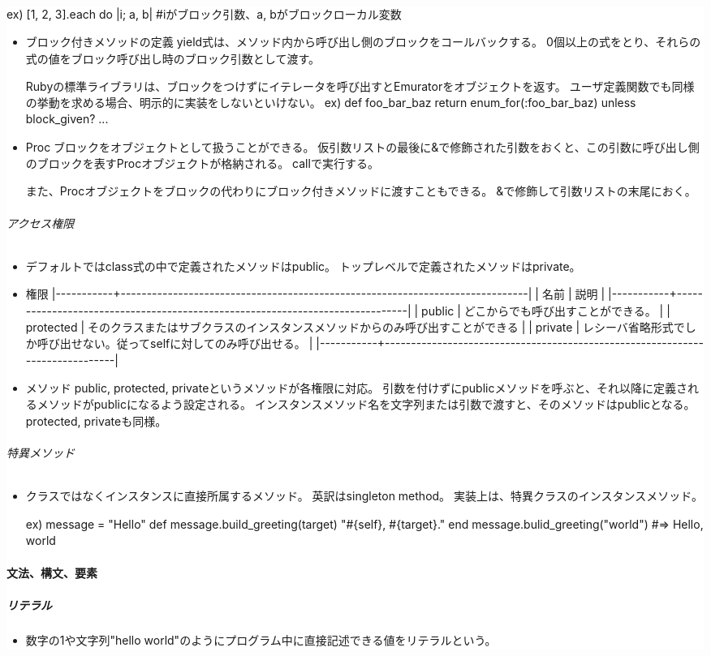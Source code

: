   ex) [1, 2, 3].each do |i; a, b|  #iがブロック引数、a, bがブロックローカル変数

- ブロック付きメソッドの定義
  yield式は、メソッド内から呼び出し側のブロックをコールバックする。
  0個以上の式をとり、それらの式の値をブロック呼び出し時のブロック引数として渡す。
  
  Rubyの標準ライブラリは、ブロックをつけずにイテレータを呼び出すとEmuratorをオブジェクトを返す。
  ユーザ定義関数でも同様の挙動を求める場合、明示的に実装をしないといけない。
  ex) 
    def foo_bar_baz
      return enum_for(:foo_bar_baz) unless block_given?
      ...

- Proc
  ブロックをオブジェクトとして扱うことができる。
  仮引数リストの最後に&で修飾された引数をおくと、この引数に呼び出し側のブロックを表すProcオブジェクトが格納される。
  callで実行する。
  
  また、Procオブジェクトをブロックの代わりにブロック付きメソッドに渡すこともできる。
  &で修飾して引数リストの末尾におく。

###### アクセス権限
- 
  デフォルトではclass式の中で定義されたメソッドはpublic。
  トップレベルで定義されたメソッドはprivate。

- 権限
  |-----------+------------------------------------------------------------------------------|
  | 名前      | 説明                                                                         |
  |-----------+------------------------------------------------------------------------------|
  | public    | どこからでも呼び出すことができる。                                           |
  | protected | そのクラスまたはサブクラスのインスタンスメソッドからのみ呼び出すことができる |
  | private   | レシーバ省略形式でしか呼び出せない。従ってselfに対してのみ呼び出せる。       |
  |-----------+------------------------------------------------------------------------------|

- メソッド
  public, protected, privateというメソッドが各権限に対応。
  引数を付けずにpublicメソッドを呼ぶと、それ以降に定義されるメソッドがpublicになるよう設定される。
  インスタンスメソッド名を文字列または引数で渡すと、そのメソッドはpublicとなる。
  protected, privateも同様。

###### 特異メソッド
- 
  クラスではなくインスタンスに直接所属するメソッド。
  英訳はsingleton method。
  実装上は、特異クラスのインスタンスメソッド。
  
  ex)
    message = "Hello"
    def message.build_greeting(target)
      "#{self}, #{target}."
    end
    message.bulid_greeting("world")       #=> Hello, world

#### 文法、構文、要素
##### リテラル
- 
  数字の1や文字列"hello world"のようにプログラム中に直接記述できる値をリテラルという。
